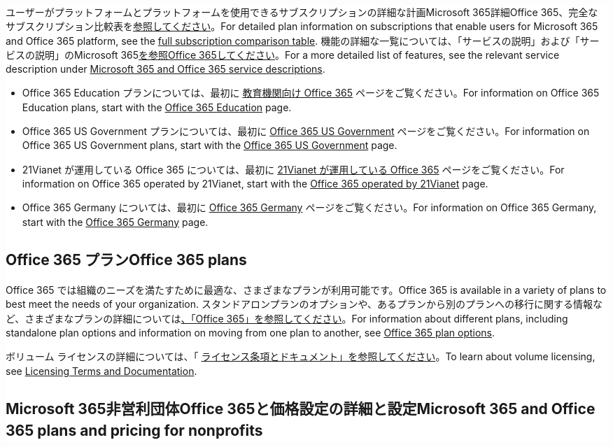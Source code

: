<span data-ttu-id="9c2a8-109">ユーザーがプラットフォームとプラットフォームを使用できるサブスクリプションの詳細な計画Microsoft 365詳細Office 365、完全なサブスクリプション比較表を[参照してください](https://go.microsoft.com/fwlink/?linkid=2139145)。</span><span class="sxs-lookup"><span data-stu-id="9c2a8-109">For detailed plan information on subscriptions that enable users for Microsoft 365 and Office 365 platform, see the [full subscription comparison table](https://go.microsoft.com/fwlink/?linkid=2139145).</span></span> <span data-ttu-id="9c2a8-110">機能の詳細な一覧については、「サービスの説明」および「サービスの説明」のMicrosoft 365[を参照Office 365してください](/office365/servicedescriptions/office-365-service-descriptions-technet-library)。</span><span class="sxs-lookup"><span data-stu-id="9c2a8-110">For a more detailed list of features, see the relevant service description under [Microsoft 365 and Office 365 service descriptions](/office365/servicedescriptions/office-365-service-descriptions-technet-library).</span></span>
  
- <span data-ttu-id="9c2a8-111">Office 365 Education プランについては、最初に [教育機関向け Office 365](office-365-education.md) ページをご覧ください。</span><span class="sxs-lookup"><span data-stu-id="9c2a8-111">For information on Office 365 Education plans, start with the [Office 365 Education](office-365-education.md) page.</span></span> 
    
- <span data-ttu-id="9c2a8-112">Office 365 US Government プランについては、最初に [Office 365 US Government](office-365-us-government/office-365-us-government.md) ページをご覧ください。</span><span class="sxs-lookup"><span data-stu-id="9c2a8-112">For information on Office 365 US Government plans, start with the [Office 365 US Government](office-365-us-government/office-365-us-government.md) page.</span></span> 
    
- <span data-ttu-id="9c2a8-113">21Vianet が運用している Office 365 については、最初に [21Vianet が運用している Office 365](office-365-operated-by-21vianet.md) ページをご覧ください。</span><span class="sxs-lookup"><span data-stu-id="9c2a8-113">For information on Office 365 operated by 21Vianet, start with the [Office 365 operated by 21Vianet](office-365-operated-by-21vianet.md) page.</span></span> 
    
- <span data-ttu-id="9c2a8-114">Office 365 Germany については、最初に [Office 365 Germany](office-365-germany.md) ページをご覧ください。</span><span class="sxs-lookup"><span data-stu-id="9c2a8-114">For information on Office 365 Germany, start with the [Office 365 Germany](office-365-germany.md) page.</span></span> 
    
## <a name="office-365-plans"></a><span data-ttu-id="9c2a8-115">Office 365 プラン</span><span class="sxs-lookup"><span data-stu-id="9c2a8-115">Office 365 plans</span></span>

<span data-ttu-id="9c2a8-116">Office 365 では組織のニーズを満たすために最適な、さまざまなプランが利用可能です。</span><span class="sxs-lookup"><span data-stu-id="9c2a8-116">Office 365 is available in a variety of plans to best meet the needs of your organization.</span></span> <span data-ttu-id="9c2a8-117">スタンドアロンプランのオプションや、あるプランから別のプランへの移行に関する情報など、さまざまなプランの詳細については[、「Office 365」を参照してください](office-365-plan-options.md)。</span><span class="sxs-lookup"><span data-stu-id="9c2a8-117">For information about different plans, including standalone plan options and information on moving from one plan to another, see [Office 365 plan options](office-365-plan-options.md).</span></span>
  
<span data-ttu-id="9c2a8-118">ボリューム ライセンスの詳細については、「 [ライセンス条項とドキュメント」を参照してください](https://go.microsoft.com/fwlink/?linkid=848696)。</span><span class="sxs-lookup"><span data-stu-id="9c2a8-118">To learn about volume licensing, see [Licensing Terms and Documentation](https://go.microsoft.com/fwlink/?linkid=848696).</span></span>
  
## <a name="microsoft-365-and-office-365-plans-and-pricing-for-nonprofits"></a><span data-ttu-id="9c2a8-119">Microsoft 365非営利団体Office 365と価格設定の詳細と設定</span><span class="sxs-lookup"><span data-stu-id="9c2a8-119">Microsoft 365 and Office 365 plans and pricing for nonprofits</span></span>
